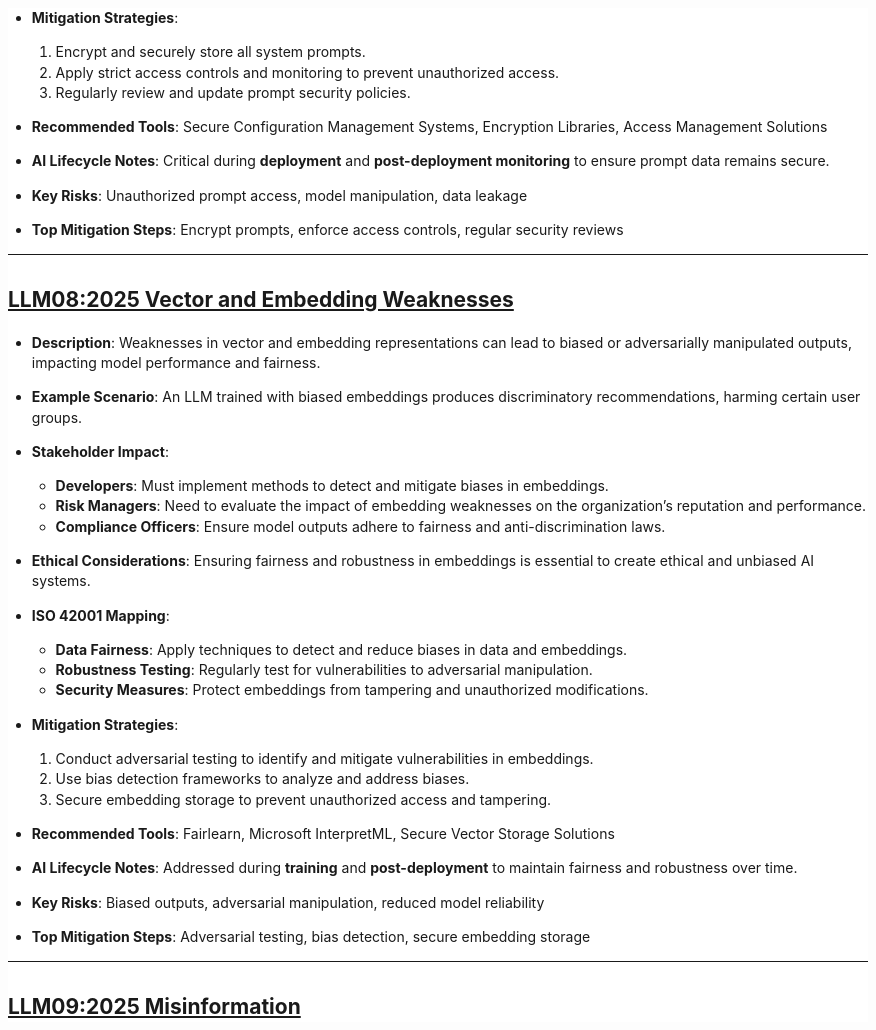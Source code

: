 - **Mitigation Strategies**:
  1. Encrypt and securely store all system prompts.
  2. Apply strict access controls and monitoring to prevent unauthorized access.
  3. Regularly review and update prompt security policies.

- **Recommended Tools**: Secure Configuration Management Systems, Encryption Libraries, Access Management Solutions

- **AI Lifecycle Notes**: Critical during **deployment** and **post-deployment monitoring** to ensure prompt data remains secure.

- **Key Risks**: Unauthorized prompt access, model manipulation, data leakage
- **Top Mitigation Steps**: Encrypt prompts, enforce access controls, regular security reviews

---

## [LLM08:2025 Vector and Embedding Weaknesses](https://genai.owasp.org/)

- **Description**: Weaknesses in vector and embedding representations can lead to biased or adversarially manipulated outputs, impacting model performance and fairness.

- **Example Scenario**: An LLM trained with biased embeddings produces discriminatory recommendations, harming certain user groups.

- **Stakeholder Impact**:
  - **Developers**: Must implement methods to detect and mitigate biases in embeddings.
  - **Risk Managers**: Need to evaluate the impact of embedding weaknesses on the organization’s reputation and performance.
  - **Compliance Officers**: Ensure model outputs adhere to fairness and anti-discrimination laws.

- **Ethical Considerations**: Ensuring fairness and robustness in embeddings is essential to create ethical and unbiased AI systems.

- **ISO 42001 Mapping**:
  - **Data Fairness**: Apply techniques to detect and reduce biases in data and embeddings.
  - **Robustness Testing**: Regularly test for vulnerabilities to adversarial manipulation.
  - **Security Measures**: Protect embeddings from tampering and unauthorized modifications.

- **Mitigation Strategies**:
  1. Conduct adversarial testing to identify and mitigate vulnerabilities in embeddings.
  2. Use bias detection frameworks to analyze and address biases.
  3. Secure embedding storage to prevent unauthorized access and tampering.

- **Recommended Tools**: Fairlearn, Microsoft InterpretML, Secure Vector Storage Solutions

- **AI Lifecycle Notes**: Addressed during **training** and **post-deployment** to maintain fairness and robustness over time.

- **Key Risks**: Biased outputs, adversarial manipulation, reduced model reliability
- **Top Mitigation Steps**: Adversarial testing, bias detection, secure embedding storage

---

## [LLM09:2025 Misinformation](https://genai.owasp.org/)
